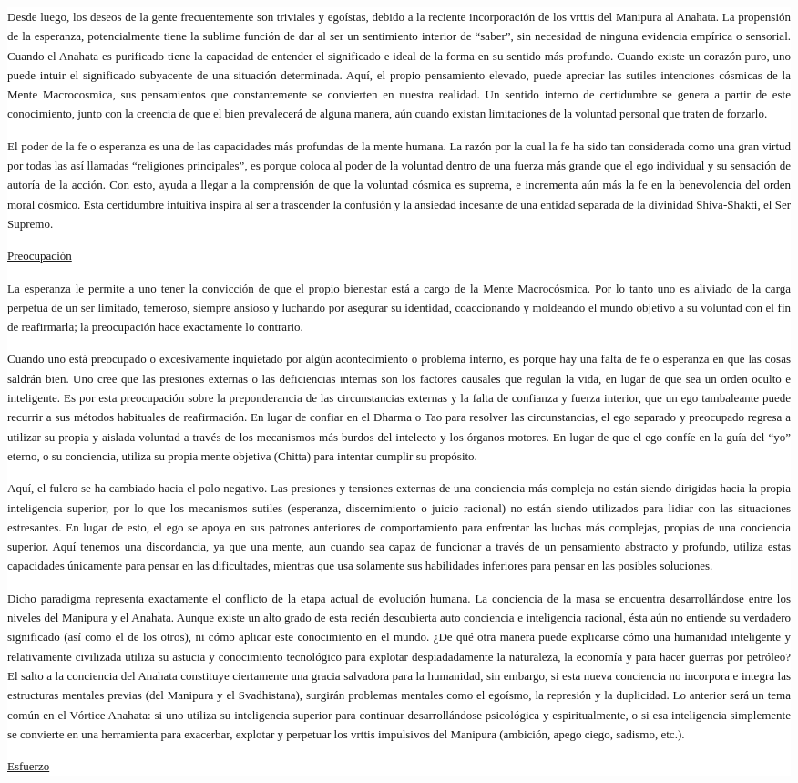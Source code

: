 <p class="western" align="JUSTIFY"><span style="font-family: Ubuntu;"><span style="font-size: small;"> Desde luego, los deseos de la gente frecuentemente son triviales y egoístas, debido a la reciente incorporación de los vrttis del Manipura al Anahata. La propensión de la esperanza, potencialmente tiene la sublime función de dar al ser un sentimiento interior de “saber”, sin necesidad de ninguna evidencia empírica o sensorial. Cuando el Anahata es purificado tiene la capacidad de entender el significado e ideal de la forma en su sentido más profundo. Cuando existe un corazón puro, uno puede intuir el significado subyacente de una situación determinada. Aquí, el propio pensamiento elevado, puede apreciar las sutiles intenciones cósmicas de la Mente Macrocosmica, sus pensamientos que constantemente se convierten en nuestra realidad. Un sentido interno de certidumbre se genera a partir de este conocimiento, junto con la creencia de que el bien prevalecerá de alguna manera, aún cuando existan limitaciones de la voluntad personal que traten de forzarlo.</span></span></p>
<p class="western" align="JUSTIFY"><span style="font-family: Ubuntu;"><span style="font-size: small;"> El poder de la fe o esperanza es una de las capacidades más profundas de la mente humana. La razón por la cual la fe ha sido tan considerada como una gran virtud por todas las así llamadas “religiones principales”, es porque coloca al poder de la voluntad dentro de una fuerza más grande que el ego individual y su sensación de autoría de la acción. Con esto, ayuda a llegar a la comprensión de que la voluntad cósmica es suprema, e incrementa aún más la fe en la benevolencia del orden moral cósmico. Esta certidumbre intuitiva inspira al ser a trascender la confusión y la ansiedad incesante de una entidad separada de la divinidad Shiva-Shakti, el Ser Supremo. </span></span></p>
<p class="western" align="JUSTIFY"><span style="font-family: Ubuntu;"><span style="font-size: small;"><u>Preocupación</u></span></span></p>
<p class="western" align="JUSTIFY"><span style="font-family: Ubuntu;"><span style="font-size: small;"> La esperanza le permite a uno tener la convicción de que el propio bienestar está a cargo de la Mente Macrocósmica. Por lo tanto uno es aliviado de la carga perpetua de un ser limitado, temeroso, siempre ansioso y luchando por asegurar su identidad, coaccionando y moldeando el mundo objetivo a su voluntad con el fin de reafirmarla; la preocupación hace exactamente lo contrario. </span></span></p>
<p class="western" align="JUSTIFY"><span style="font-family: Ubuntu;"><span style="font-size: small;"> Cuando uno está preocupado o excesivamente inquietado por algún acontecimiento o problema interno, es porque hay una falta de fe o esperanza en que las cosas saldrán bien. Uno cree que las presiones externas o las deficiencias internas son los factores causales que regulan la vida, en lugar de que sea un orden oculto e inteligente. Es por esta preocupación sobre la preponderancia de las circunstancias externas y la falta de confianza y fuerza interior, que un ego tambaleante puede recurrir a sus métodos habituales de reafirmación. En lugar de confiar en el Dharma o Tao para resolver las circunstancias, el ego separado y preocupado regresa a utilizar su propia y aislada voluntad a través de los mecanismos más burdos del intelecto y los órganos motores. En lugar de que el ego confíe en la guía del “yo” eterno, o su conciencia, utiliza su propia mente objetiva (Chitta) para intentar cumplir su propósito.</span></span></p>
<p class="western" align="JUSTIFY"><span style="font-family: Ubuntu;"><span style="font-size: small;"> Aquí, el fulcro se ha cambiado hacia el polo negativo. Las presiones y tensiones externas de una conciencia más compleja no están siendo dirigidas hacia la propia inteligencia superior, por lo que los mecanismos sutiles (esperanza, discernimiento o juicio racional) no están siendo utilizados para lidiar con las situaciones estresantes. En lugar de esto, el ego se apoya en sus patrones anteriores de comportamiento para enfrentar las luchas más complejas, propias de una conciencia superior. Aquí tenemos una discordancia, ya que una mente, aun cuando sea capaz de funcionar a través de un pensamiento abstracto y profundo, utiliza estas capacidades únicamente para pensar en las dificultades, mientras que usa solamente sus habilidades inferiores para pensar en las posibles soluciones.</span></span></p>
<p class="western" align="JUSTIFY"><span style="font-family: Ubuntu;"><span style="font-size: small;"> Dicho paradigma representa exactamente el conflicto de la etapa actual de evolución humana. La conciencia de la masa se encuentra desarrollándose entre los niveles del Manipura y el Anahata. Aunque existe un alto grado de esta recién descubierta auto conciencia e inteligencia racional, ésta aún no entiende su verdadero significado (así como el de los otros), ni cómo aplicar este conocimiento en el mundo. ¿De qué otra manera puede explicarse cómo una humanidad inteligente y relativamente civilizada utiliza su astucia y conocimiento tecnológico para explotar despiadadamente la naturaleza, la economía y para hacer guerras por petróleo? El salto a la conciencia del Anahata constituye ciertamente una gracia salvadora para la humanidad, sin embargo, si esta nueva conciencia no incorpora e integra las estructuras mentales previas (del Manipura y el Svadhistana), surgirán problemas mentales como el egoísmo, la represión y la duplicidad. Lo anterior será un tema común en el Vórtice Anahata: si uno utiliza su inteligencia superior para continuar desarrollándose psicológica y espiritualmente, o si esa inteligencia simplemente se convierte en una herramienta para exacerbar, explotar y perpetuar los vrttis impulsivos del Manipura (ambición, apego ciego, sadismo, etc.).</span></span></p>
<p class="western" align="JUSTIFY"><span style="font-family: Ubuntu;"><span style="font-size: small;"><u>Esfuerzo</u></span></span></p>